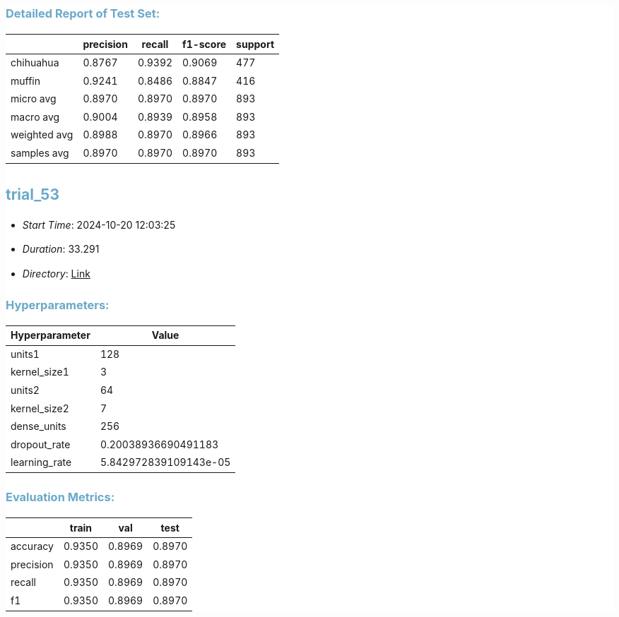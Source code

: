 
<div style="page-break-after: always;"></div>

### <span style="color:rgb(105, 169, 201);">Detailed Report of Test Set:</span>

|              | precision    | recall       | f1-score     | support      |
| ------------ | ------------ | ------------ | ------------ | ------------ |
| chihuahua    | 0.8767       | 0.9392       | 0.9069       | 477          | 
| muffin       | 0.9241       | 0.8486       | 0.8847       | 416          | 
| micro avg    | 0.8970       | 0.8970       | 0.8970       | 893          | 
| macro avg    | 0.9004       | 0.8939       | 0.8958       | 893          | 
| weighted avg | 0.8988       | 0.8970       | 0.8966       | 893          | 
| samples avg  | 0.8970       | 0.8970       | 0.8970       | 893          | 



<div style="page-break-after: always;"></div>

## <span style="color:rgb(105, 169, 201);">trial_53</span>

*    *Start Time*: 2024-10-20 12:03:25

*    *Duration*: 33.291

*    *Directory*: [Link](./trial_53)

### <span style="color:rgb(105, 169, 201);">Hyperparameters:</span>

| Hyperparameter        | Value                 |
| --------------------- | --------------------- |
| units1                | 128                   |
| kernel_size1          | 3                     |
| units2                | 64                    |
| kernel_size2          | 7                     |
| dense_units           | 256                   |
| dropout_rate          | 0.20038936690491183   |
| learning_rate         | 5.842972839109143e-05 |


### <span style="color:rgb(105, 169, 201);">Evaluation Metrics:</span>

|           | train     | val       | test      |
| --------- | --------- | --------- | --------- |
| accuracy  | 0.9350    | 0.8969    | 0.8970    | 
| precision | 0.9350    | 0.8969    | 0.8970    | 
| recall    | 0.9350    | 0.8969    | 0.8970    | 
| f1        | 0.9350    | 0.8969    | 0.8970    | 
